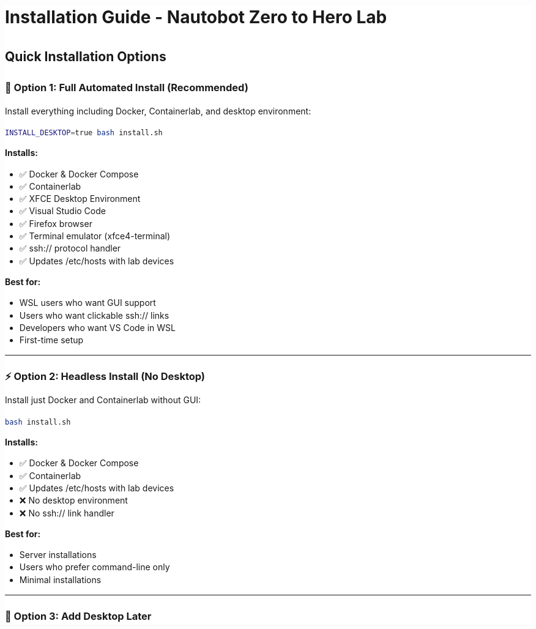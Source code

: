 # Installation Guide - Nautobot Zero to Hero Lab

## Quick Installation Options

### 🚀 Option 1: Full Automated Install (Recommended)

Install everything including Docker, Containerlab, and desktop environment:

```bash
INSTALL_DESKTOP=true bash install.sh
```

**Installs:**
- ✅ Docker & Docker Compose
- ✅ Containerlab
- ✅ XFCE Desktop Environment
- ✅ Visual Studio Code
- ✅ Firefox browser
- ✅ Terminal emulator (xfce4-terminal)
- ✅ ssh:// protocol handler
- ✅ Updates /etc/hosts with lab devices

**Best for:**
- WSL users who want GUI support
- Users who want clickable ssh:// links
- Developers who want VS Code in WSL
- First-time setup

---

### ⚡ Option 2: Headless Install (No Desktop)

Install just Docker and Containerlab without GUI:

```bash
bash install.sh
```

**Installs:**
- ✅ Docker & Docker Compose
- ✅ Containerlab
- ✅ Updates /etc/hosts with lab devices
- ❌ No desktop environment
- ❌ No ssh:// link handler

**Best for:**
- Server installations
- Users who prefer command-line only
- Minimal installations

---

### 🔧 Option 3: Add Desktop Later
